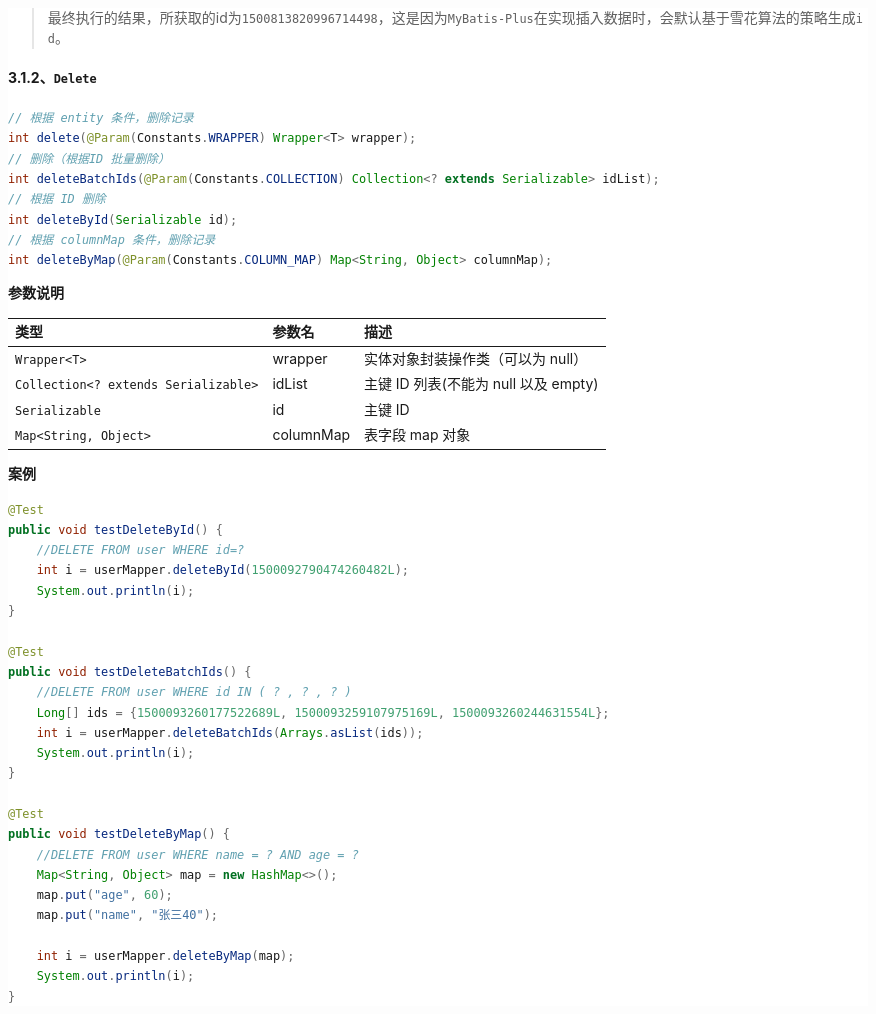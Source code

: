 > 最终执行的结果，所获取的id为`1500813820996714498`，这是因为`MyBatis-Plus`在实现插入数据时，会默认基于雪花算法的策略生成`id`。 

#### 3.1.2、`Delete`

```java
// 根据 entity 条件，删除记录
int delete(@Param(Constants.WRAPPER) Wrapper<T> wrapper);
// 删除（根据ID 批量删除）
int deleteBatchIds(@Param(Constants.COLLECTION) Collection<? extends Serializable> idList);
// 根据 ID 删除
int deleteById(Serializable id);
// 根据 columnMap 条件，删除记录
int deleteByMap(@Param(Constants.COLUMN_MAP) Map<String, Object> columnMap);
```

**参数说明**

| 类型                                 | 参数名    | 描述                                 |
| :----------------------------------- | :-------- | :----------------------------------- |
| `Wrapper<T>`                         | wrapper   | 实体对象封装操作类（可以为 null）    |
| `Collection<? extends Serializable>` | idList    | 主键 ID 列表(不能为 null 以及 empty) |
| `Serializable`                       | id        | 主键 ID                              |
| `Map<String, Object>`                | columnMap | 表字段 map 对象                      |

**案例**

```java
@Test
public void testDeleteById() {
    //DELETE FROM user WHERE id=?
    int i = userMapper.deleteById(1500092790474260482L);
    System.out.println(i);
}

@Test
public void testDeleteBatchIds() {
    //DELETE FROM user WHERE id IN ( ? , ? , ? )
    Long[] ids = {1500093260177522689L, 1500093259107975169L, 1500093260244631554L};
    int i = userMapper.deleteBatchIds(Arrays.asList(ids));
    System.out.println(i);
}

@Test
public void testDeleteByMap() {
    //DELETE FROM user WHERE name = ? AND age = ?
    Map<String, Object> map = new HashMap<>();
    map.put("age", 60);
    map.put("name", "张三40");

    int i = userMapper.deleteByMap(map);
    System.out.println(i);
}
```
